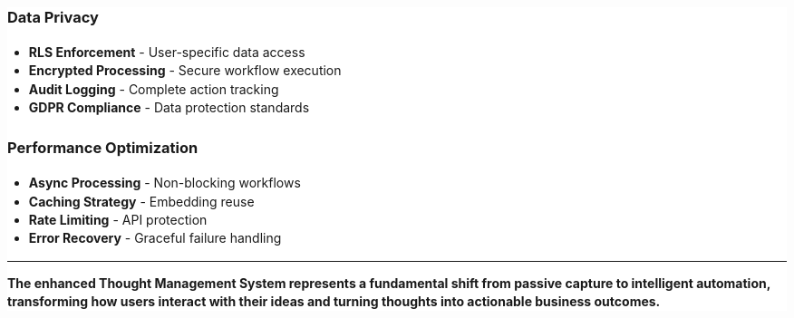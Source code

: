 ### **Data Privacy**
- **RLS Enforcement** - User-specific data access
- **Encrypted Processing** - Secure workflow execution
- **Audit Logging** - Complete action tracking
- **GDPR Compliance** - Data protection standards

### **Performance Optimization**
- **Async Processing** - Non-blocking workflows
- **Caching Strategy** - Embedding reuse
- **Rate Limiting** - API protection
- **Error Recovery** - Graceful failure handling

---

**The enhanced Thought Management System represents a fundamental shift from passive capture to intelligent automation, transforming how users interact with their ideas and turning thoughts into actionable business outcomes.** 